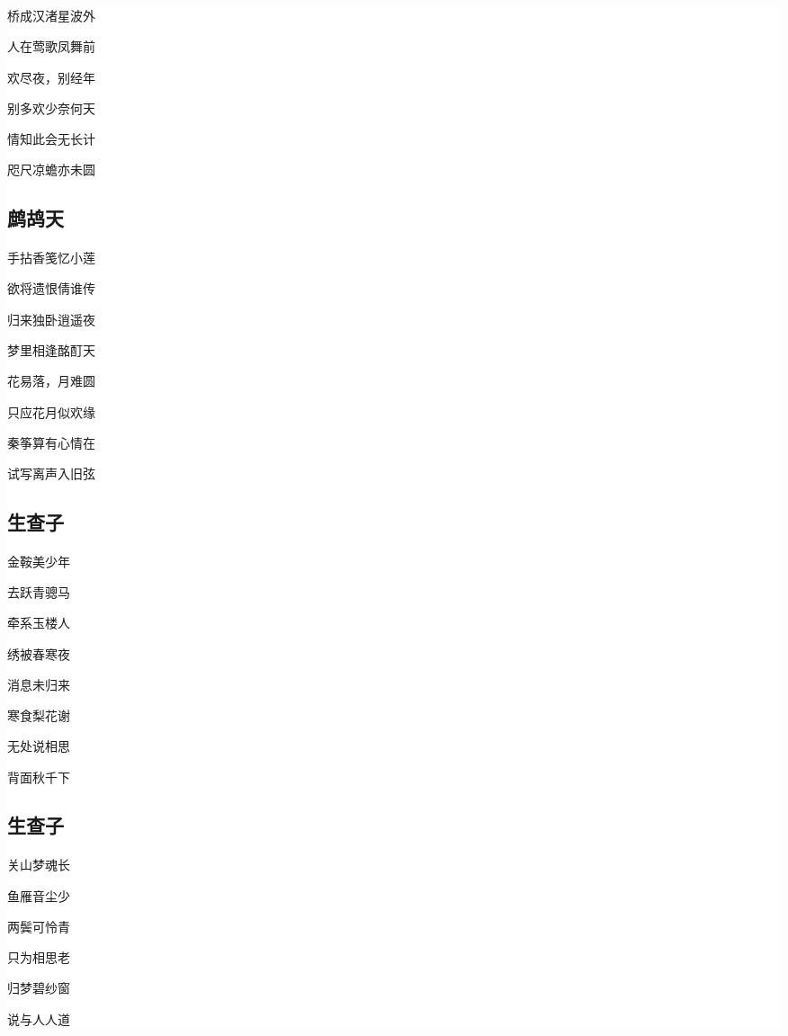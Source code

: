 桥成汉渚星波外

人在莺歌凤舞前

欢尽夜，别经年

别多欢少奈何天

情知此会无长计

咫尺凉蟾亦未圆

## 鹧鸪天

手拈香笺忆小莲

欲将遗恨倩谁传

归来独卧逍遥夜

梦里相逢酩酊天

花易落，月难圆

只应花月似欢缘

秦筝算有心情在

试写离声入旧弦

## 生查子

金鞍美少年

去跃青骢马

牵系玉楼人

绣被春寒夜

消息未归来

寒食梨花谢

无处说相思

背面秋千下

## 生查子

关山梦魂长

鱼雁音尘少

两鬓可怜青

只为相思老

归梦碧纱窗

说与人人道
